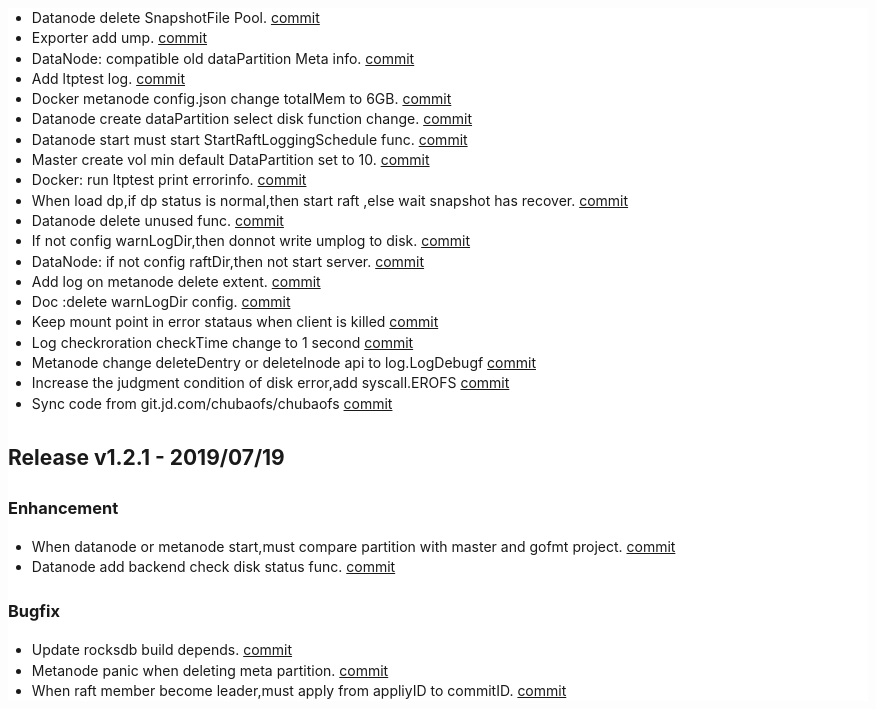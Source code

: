 * Datanode delete SnapshotFile Pool. [commit](https://github.com/chubaofs/chubaofs/commit/b376e01732f97816bd18a6dc43f96603605e4501)
* Exporter add ump. [commit](https://github.com/chubaofs/chubaofs/commit/669df1f3d7632d161d87a1f9d9393def6702eab8)
* DataNode: compatible old dataPartition Meta info. [commit](https://github.com/chubaofs/chubaofs/commit/bcdfce265683109ef59250d095a71b9b1018ba31)
* Add ltptest log. [commit](https://github.com/chubaofs/chubaofs/commit/67ce466ce1aa63559820453a01ecb1281fad3bd6)
* Docker metanode config.json change totalMem to 6GB. [commit](https://github.com/chubaofs/chubaofs/commit/af066310afc265343346521f4db0c737d28a40d6)
* Datanode create dataPartition select disk function change. [commit](https://github.com/chubaofs/chubaofs/commit/07617e7f6f2903e326fba0de944f3ad1cd012eff)
* Datanode start must start StartRaftLoggingSchedule func. [commit](https://github.com/chubaofs/chubaofs/commit/78bb09f858a7dec007537172afb1b6d31c4dca48)
* Master create vol min default DataPartition set to 10. [commit](https://github.com/chubaofs/chubaofs/commit/f9062c618d0ad0a3046411348902326c90895739)
* Docker: run ltptest print errorinfo. [commit](https://github.com/chubaofs/chubaofs/commit/eee4553dfee29ec810f959730b224e0bb7935437)
* When load dp,if dp status is normal,then start raft ,else wait snapshot has recover. [commit](https://github.com/chubaofs/chubaofs/commit/cc68ec3266169bb1bf96f3f254dd55dcd7f93fc7)
* Datanode delete unused func. [commit](https://github.com/chubaofs/chubaofs/commit/f3297f91ec4482b3c6a6d03671319a15fc39f0df)
* If not config warnLogDir,then donnot write umplog to disk. [commit](https://github.com/chubaofs/chubaofs/commit/6a9dbc369b670b9c2d128cdd214dd56a528202f2)
* DataNode: if not config raftDir,then not start server. [commit](https://github.com/chubaofs/chubaofs/commit/480c44af49747dcb7ac37de99f23682391367e06)
* Add log on metanode delete extent. [commit](https://github.com/chubaofs/chubaofs/commit/dde79c0636a9907b4314613d15dbe7c61169f1bb)
* Doc :delete warnLogDir config. [commit](https://github.com/chubaofs/chubaofs/commit/6f05a78e23af638fd85015c09055e616fc6d0b4e)
* Keep mount point in error stataus when client is killed [commit](https://github.com/chubaofs/chubaofs/commit/df1a4d9cba3d656c14686164cb0e57380922a77d)
* Log checkroration checkTime change to 1 second [commit](https://github.com/chubaofs/chubaofs/commit/f732ade2bc70e5207163193f0ea0923b7621df39)
* Metanode change deleteDentry or deleteInode api to log.LogDebugf [commit](https://github.com/chubaofs/chubaofs/commit/149d661e63a2ce3393ad97be9e8ae02d2b2d141a)
* Increase the judgment condition of disk error,add syscall.EROFS [commit](https://github.com/chubaofs/chubaofs/commit/06a3ab3be294f198f2a7e37b6c254798b939bce2)
* Sync code from git.jd.com/chubaofs/chubaofs [commit](https://github.com/chubaofs/chubaofs/commit/2b2461598fdebe0abac152218cbbd83d48c19bf2)


## Release v1.2.1 - 2019/07/19

### Enhancement
* When datanode or metanode start,must compare partition with master and gofmt project. [commit](https://github.com/chubaofs/chubaofs/commit/02e1989065cd89691af0991b376527ef3a029a34)
* Datanode add backend check disk status func. [commit](https://github.com/chubaofs/chubaofs/commit/1b5ac0e674e37602410b2762254d093b62eb4cdf)


### Bugfix
* Update rocksdb build depends. [commit](https://github.com/chubaofs/chubaofs/commit/f665f2f33a63b55835a759c207fc0d7b00ca05a1)
* Metanode panic when deleting meta partition. [commit](https://github.com/chubaofs/chubaofs/commit/c228ced18d810ef527c8d7a36e278a826ed045a3)
* When raft member become leader,must apply from appliyID to commitID. [commit](https://github.com/chubaofs/chubaofs/commit/f5c2d3211717bb14664b32a4f6bbcaba7b1e7d18)
